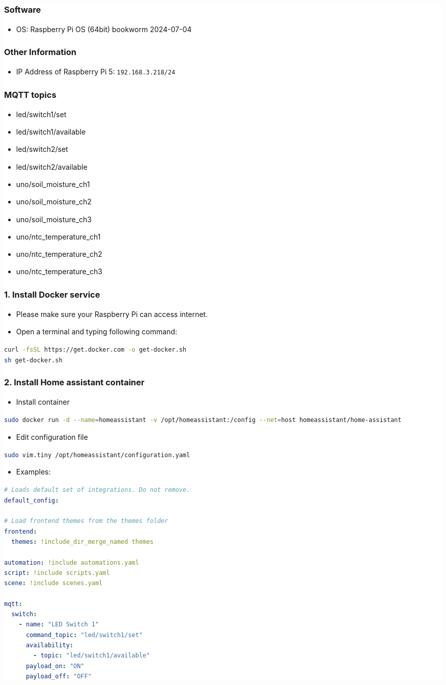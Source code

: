 ### Software 

* OS: Raspberry Pi OS (64bit) bookworm 2024-07-04 

### Other Information 

* IP Address of Raspberry Pi 5: `192.168.3.218/24`

### MQTT topics

* led/switch1/set
* led/switch1/available

* led/switch2/set
* led/switch2/available

* uno/soil_moisture_ch1
* uno/soil_moisture_ch2
* uno/soil_moisture_ch3

* uno/ntc_temperature_ch1
* uno/ntc_temperature_ch2
* uno/ntc_temperature_ch3

### 1. Install Docker service

* Please make sure your Raspberry Pi can access internet. 

* Open a terminal and typing following command:
```bash 
curl -fsSL https://get.docker.com -o get-docker.sh 
sh get-docker.sh 
``` 

### 2. Install Home assistant container 

* Install container 

```bash 
sudo docker run -d --name=homeassistant -v /opt/homeassistant:/config --net=host homeassistant/home-assistant 
```
* Edit configuration file 

```bash 
sudo vim.tiny /opt/homeassistant/configuration.yaml 
```
* Examples: 
```yaml
# Loads default set of integrations. Do not remove.
default_config:

# Load frontend themes from the themes folder
frontend:
  themes: !include_dir_merge_named themes

automation: !include automations.yaml
script: !include scripts.yaml
scene: !include scenes.yaml

mqtt:
  switch:
    - name: "LED Switch 1"
      command_topic: "led/switch1/set"
      availability:
        - topic: "led/switch1/available"
      payload_on: "ON"
      payload_off: "OFF"
```
